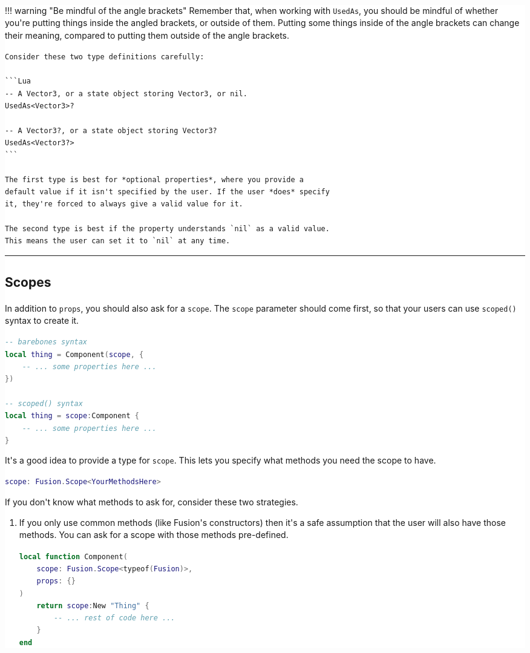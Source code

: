 !!! warning "Be mindful of the angle brackets"
	Remember that, when working with `UsedAs`, you should be mindful of whether
	you're putting things inside the angled brackets, or outside of them.
	Putting some things inside of the angle brackets can change their meaning,
	compared to putting them outside of the angle brackets.
	
	Consider these two type definitions carefully:

	```Lua
	-- A Vector3, or a state object storing Vector3, or nil.
	UsedAs<Vector3>?

	-- A Vector3?, or a state object storing Vector3?
	UsedAs<Vector3?>
	```

	The first type is best for *optional properties*, where you provide a
	default value if it isn't specified by the user. If the user *does* specify
	it, they're forced to always give a valid value for it.

	The second type is best if the property understands `nil` as a valid value.
	This means the user can set it to `nil` at any time.
	
-----

## Scopes

In addition to `props`, you should also ask for a `scope`. The `scope`
parameter should come first, so that your users can use `scoped()` syntax to
create it.

```Lua
-- barebones syntax
local thing = Component(scope, { 
	-- ... some properties here ...
})

-- scoped() syntax
local thing = scope:Component { 
	-- ... some properties here ...
}
```

It's a good idea to provide a type for `scope`. This lets you specify what
methods you need the scope to have.

```Lua
scope: Fusion.Scope<YourMethodsHere>
```

If you don't know what methods to ask for, consider these two strategies.

1. If you only use common methods (like Fusion's constructors) then it's a
safe assumption that the user will also have those methods. You can ask for a
scope with those methods pre-defined.

	```Lua hl_lines="2"
	local function Component(
		scope: Fusion.Scope<typeof(Fusion)>,
		props: {}
	)
		return scope:New "Thing" {
			-- ... rest of code here ...
		}
	end
	```
